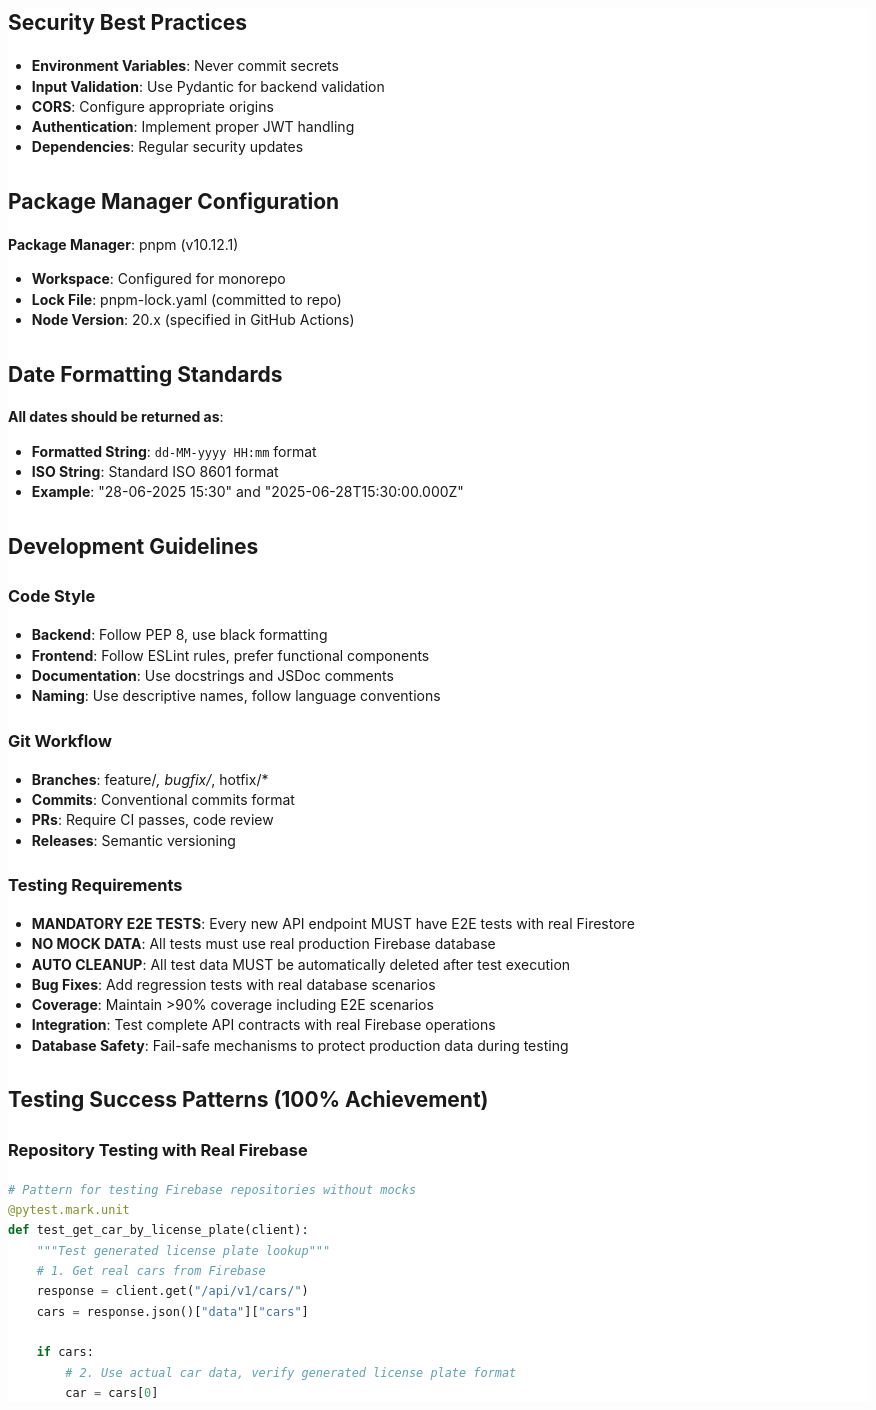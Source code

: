 ## Security Best Practices

- **Environment Variables**: Never commit secrets
- **Input Validation**: Use Pydantic for backend validation
- **CORS**: Configure appropriate origins
- **Authentication**: Implement proper JWT handling
- **Dependencies**: Regular security updates

## Package Manager Configuration

**Package Manager**: pnpm (v10.12.1)
- **Workspace**: Configured for monorepo
- **Lock File**: pnpm-lock.yaml (committed to repo)
- **Node Version**: 20.x (specified in GitHub Actions)

## Date Formatting Standards

**All dates should be returned as**:
- **Formatted String**: `dd-MM-yyyy HH:mm` format
- **ISO String**: Standard ISO 8601 format
- **Example**: "28-06-2025 15:30" and "2025-06-28T15:30:00.000Z"

## Development Guidelines

### Code Style
- **Backend**: Follow PEP 8, use black formatting
- **Frontend**: Follow ESLint rules, prefer functional components
- **Documentation**: Use docstrings and JSDoc comments
- **Naming**: Use descriptive names, follow language conventions

### Git Workflow
- **Branches**: feature/*, bugfix/*, hotfix/*
- **Commits**: Conventional commits format
- **PRs**: Require CI passes, code review
- **Releases**: Semantic versioning

### Testing Requirements
- **MANDATORY E2E TESTS**: Every new API endpoint MUST have E2E tests with real Firestore
- **NO MOCK DATA**: All tests must use real production Firebase database
- **AUTO CLEANUP**: All test data MUST be automatically deleted after test execution
- **Bug Fixes**: Add regression tests with real database scenarios
- **Coverage**: Maintain >90% coverage including E2E scenarios
- **Integration**: Test complete API contracts with real Firebase operations
- **Database Safety**: Fail-safe mechanisms to protect production data during testing

## Testing Success Patterns (100% Achievement)

### Repository Testing with Real Firebase
```python
# Pattern for testing Firebase repositories without mocks
@pytest.mark.unit
def test_get_car_by_license_plate(client):
    """Test generated license plate lookup"""
    # 1. Get real cars from Firebase
    response = client.get("/api/v1/cars/")
    cars = response.json()["data"]["cars"]
    
    if cars:
        # 2. Use actual car data, verify generated license plate format
        car = cars[0]
```